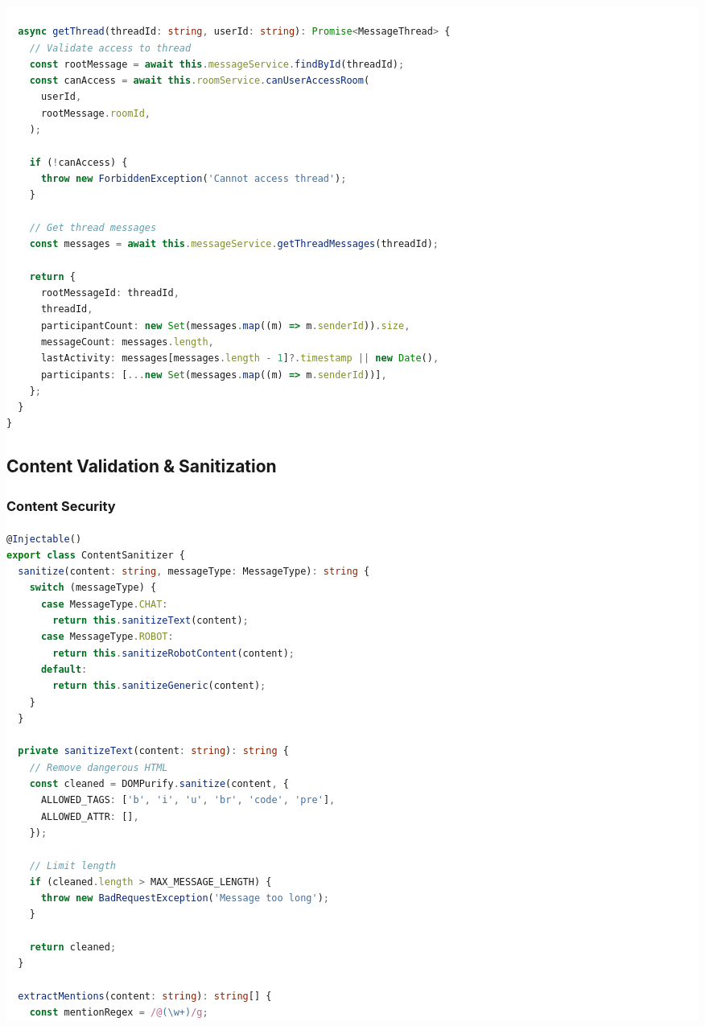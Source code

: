 ```typescript

  async getThread(threadId: string, userId: string): Promise<MessageThread> {
    // Validate access to thread
    const rootMessage = await this.messageService.findById(threadId);
    const canAccess = await this.roomService.canUserAccessRoom(
      userId,
      rootMessage.roomId,
    );

    if (!canAccess) {
      throw new ForbiddenException('Cannot access thread');
    }

    // Get thread messages
    const messages = await this.messageService.getThreadMessages(threadId);

    return {
      rootMessageId: threadId,
      threadId,
      participantCount: new Set(messages.map((m) => m.senderId)).size,
      messageCount: messages.length,
      lastActivity: messages[messages.length - 1]?.timestamp || new Date(),
      participants: [...new Set(messages.map((m) => m.senderId))],
    };
  }
}
```

## Content Validation & Sanitization

### Content Security

```typescript
@Injectable()
export class ContentSanitizer {
  sanitize(content: string, messageType: MessageType): string {
    switch (messageType) {
      case MessageType.CHAT:
        return this.sanitizeText(content);
      case MessageType.ROBOT:
        return this.sanitizeRobotContent(content);
      default:
        return this.sanitizeGeneric(content);
    }
  }

  private sanitizeText(content: string): string {
    // Remove dangerous HTML
    const cleaned = DOMPurify.sanitize(content, {
      ALLOWED_TAGS: ['b', 'i', 'u', 'br', 'code', 'pre'],
      ALLOWED_ATTR: [],
    });

    // Limit length
    if (cleaned.length > MAX_MESSAGE_LENGTH) {
      throw new BadRequestException('Message too long');
    }

    return cleaned;
  }

  extractMentions(content: string): string[] {
    const mentionRegex = /@(\w+)/g;
```